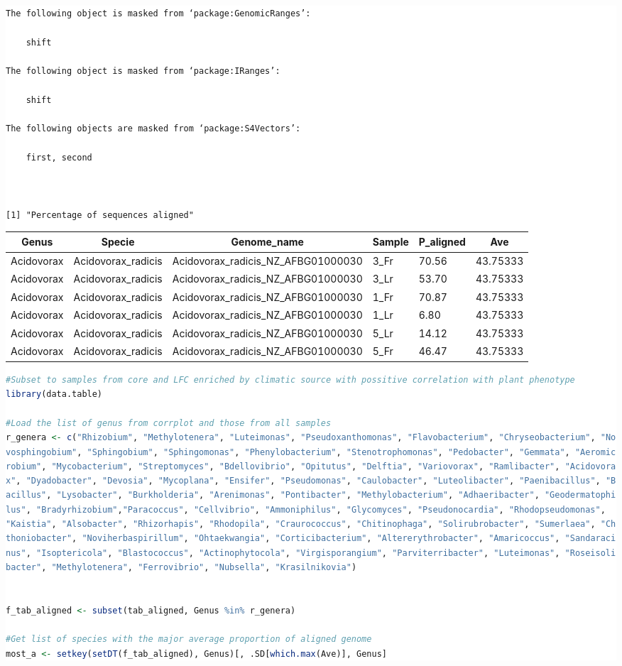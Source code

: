     The following object is masked from ‘package:GenomicRanges’:
    
        shift
    
    The following object is masked from ‘package:IRanges’:
    
        shift
    
    The following objects are masked from ‘package:S4Vectors’:
    
        first, second
    


    [1] "Percentage of sequences aligned"



<table>
<thead><tr><th scope=col>Genus</th><th scope=col>Specie</th><th scope=col>Genome_name</th><th scope=col>Sample</th><th scope=col>P_aligned</th><th scope=col>Ave</th></tr></thead>
<tbody>
	<tr><td>Acidovorax                        </td><td>Acidovorax_radicis                </td><td>Acidovorax_radicis_NZ_AFBG01000030</td><td>3_Fr                              </td><td>70.56                             </td><td>43.75333                          </td></tr>
	<tr><td>Acidovorax                        </td><td>Acidovorax_radicis                </td><td>Acidovorax_radicis_NZ_AFBG01000030</td><td>3_Lr                              </td><td>53.70                             </td><td>43.75333                          </td></tr>
	<tr><td>Acidovorax                        </td><td>Acidovorax_radicis                </td><td>Acidovorax_radicis_NZ_AFBG01000030</td><td>1_Fr                              </td><td>70.87                             </td><td>43.75333                          </td></tr>
	<tr><td>Acidovorax                        </td><td>Acidovorax_radicis                </td><td>Acidovorax_radicis_NZ_AFBG01000030</td><td>1_Lr                              </td><td> 6.80                             </td><td>43.75333                          </td></tr>
	<tr><td>Acidovorax                        </td><td>Acidovorax_radicis                </td><td>Acidovorax_radicis_NZ_AFBG01000030</td><td>5_Lr                              </td><td>14.12                             </td><td>43.75333                          </td></tr>
	<tr><td>Acidovorax                        </td><td>Acidovorax_radicis                </td><td>Acidovorax_radicis_NZ_AFBG01000030</td><td>5_Fr                              </td><td>46.47                             </td><td>43.75333                          </td></tr>
</tbody>
</table>




```R
#Subset to samples from core and LFC enriched by climatic source with possitive correlation with plant phenotype
library(data.table)

#Load the list of genus from corrplot and those from all samples
r_genera <- c("Rhizobium", "Methylotenera", "Luteimonas", "Pseudoxanthomonas", "Flavobacterium", "Chryseobacterium", "Novosphingobium", "Sphingobium", "Sphingomonas", "Phenylobacterium", "Stenotrophomonas", "Pedobacter", "Gemmata", "Aeromicrobium", "Mycobacterium", "Streptomyces", "Bdellovibrio", "Opitutus", "Delftia", "Variovorax", "Ramlibacter", "Acidovorax", "Dyadobacter", "Devosia", "Mycoplana", "Ensifer", "Pseudomonas", "Caulobacter", "Luteolibacter", "Paenibacillus", "Bacillus", "Lysobacter", "Burkholderia", "Arenimonas", "Pontibacter", "Methylobacterium", "Adhaeribacter", "Geodermatophilus", "Bradyrhizobium","Paracoccus", "Cellvibrio", "Ammoniphilus", "Glycomyces", "Pseudonocardia", "Rhodopseudomonas", "Kaistia", "Alsobacter", "Rhizorhapis", "Rhodopila", "Craurococcus", "Chitinophaga", "Solirubrobacter", "Sumerlaea", "Chthoniobacter", "Noviherbaspirillum", "Ohtaekwangia", "Corticibacterium", "Altererythrobacter", "Amaricoccus", "Sandaracinus", "Isoptericola", "Blastococcus", "Actinophytocola", "Virgisporangium", "Parviterribacter", "Luteimonas", "Roseisolibacter", "Methylotenera", "Ferrovibrio", "Nubsella", "Krasilnikovia")


f_tab_aligned <- subset(tab_aligned, Genus %in% r_genera)

#Get list of species with the major average proportion of aligned genome
most_a <- setkey(setDT(f_tab_aligned), Genus)[, .SD[which.max(Ave)], Genus]
```